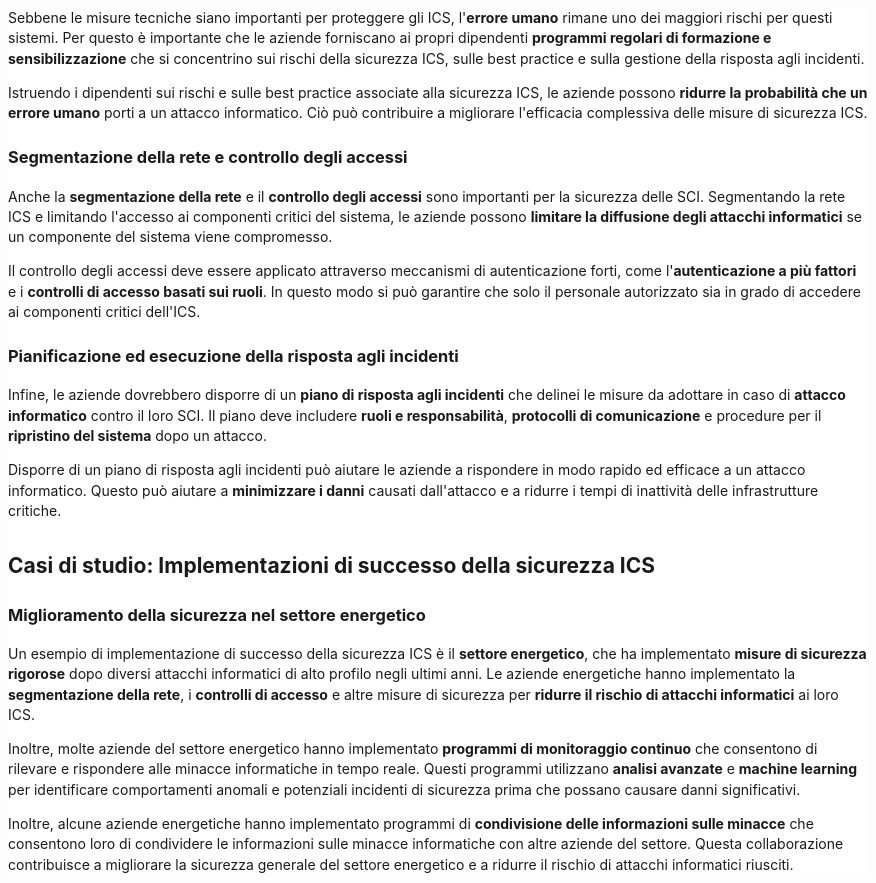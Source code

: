 Sebbene le misure tecniche siano importanti per proteggere gli ICS, l'**errore umano** rimane uno dei maggiori rischi per questi sistemi. Per questo è importante che le aziende forniscano ai propri dipendenti **programmi regolari di formazione e sensibilizzazione** che si concentrino sui rischi della sicurezza ICS, sulle best practice e sulla gestione della risposta agli incidenti.

Istruendo i dipendenti sui rischi e sulle best practice associate alla sicurezza ICS, le aziende possono **ridurre la probabilità che un errore umano** porti a un attacco informatico. Ciò può contribuire a migliorare l'efficacia complessiva delle misure di sicurezza ICS.

### Segmentazione della rete e controllo degli accessi

Anche la **segmentazione della rete** e il **controllo degli accessi** sono importanti per la sicurezza delle SCI. Segmentando la rete ICS e limitando l'accesso ai componenti critici del sistema, le aziende possono **limitare la diffusione degli attacchi informatici** se un componente del sistema viene compromesso.

Il controllo degli accessi deve essere applicato attraverso meccanismi di autenticazione forti, come l'**autenticazione a più fattori** e i **controlli di accesso basati sui ruoli**. In questo modo si può garantire che solo il personale autorizzato sia in grado di accedere ai componenti critici dell'ICS.

### Pianificazione ed esecuzione della risposta agli incidenti

Infine, le aziende dovrebbero disporre di un **piano di risposta agli incidenti** che delinei le misure da adottare in caso di **attacco informatico** contro il loro SCI. Il piano deve includere **ruoli e responsabilità**, **protocolli di comunicazione** e procedure per il **ripristino del sistema** dopo un attacco.

Disporre di un piano di risposta agli incidenti può aiutare le aziende a rispondere in modo rapido ed efficace a un attacco informatico. Questo può aiutare a **minimizzare i danni** causati dall'attacco e a ridurre i tempi di inattività delle infrastrutture critiche.

## Casi di studio: Implementazioni di successo della sicurezza ICS

### Miglioramento della sicurezza nel settore energetico

Un esempio di implementazione di successo della sicurezza ICS è il **settore energetico**, che ha implementato **misure di sicurezza rigorose** dopo diversi attacchi informatici di alto profilo negli ultimi anni. Le aziende energetiche hanno implementato la **segmentazione della rete**, i **controlli di accesso** e altre misure di sicurezza per **ridurre il rischio di attacchi informatici** ai loro ICS.

Inoltre, molte aziende del settore energetico hanno implementato **programmi di monitoraggio continuo** che consentono di rilevare e rispondere alle minacce informatiche in tempo reale. Questi programmi utilizzano **analisi avanzate** e **machine learning** per identificare comportamenti anomali e potenziali incidenti di sicurezza prima che possano causare danni significativi.

Inoltre, alcune aziende energetiche hanno implementato programmi di **condivisione delle informazioni sulle minacce** che consentono loro di condividere le informazioni sulle minacce informatiche con altre aziende del settore. Questa collaborazione contribuisce a migliorare la sicurezza generale del settore energetico e a ridurre il rischio di attacchi informatici riusciti.
